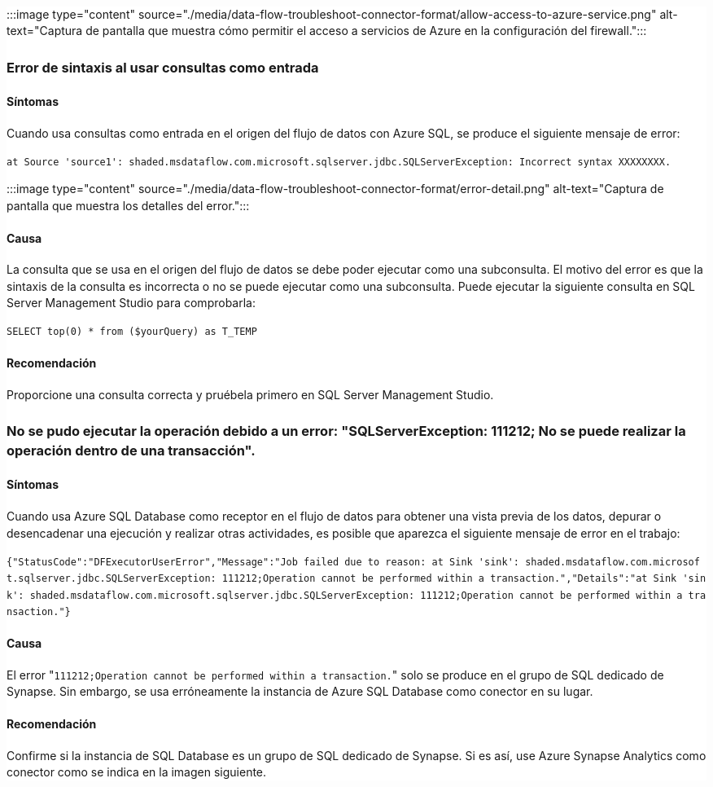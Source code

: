 :::image type="content" source="./media/data-flow-troubleshoot-connector-format/allow-access-to-azure-service.png" alt-text="Captura de pantalla que muestra cómo permitir el acceso a servicios de Azure en la configuración del firewall."::: 

### <a name="syntax-error-when-using-queries-as-input"></a>Error de sintaxis al usar consultas como entrada

#### <a name="symptoms"></a>Síntomas

Cuando usa consultas como entrada en el origen del flujo de datos con Azure SQL, se produce el siguiente mensaje de error:

`at Source 'source1': shaded.msdataflow.com.microsoft.sqlserver.jdbc.SQLServerException: Incorrect syntax XXXXXXXX.`

:::image type="content" source="./media/data-flow-troubleshoot-connector-format/error-detail.png" alt-text="Captura de pantalla que muestra los detalles del error."::: 

#### <a name="cause"></a>Causa

La consulta que se usa en el origen del flujo de datos se debe poder ejecutar como una subconsulta. El motivo del error es que la sintaxis de la consulta es incorrecta o no se puede ejecutar como una subconsulta. Puede ejecutar la siguiente consulta en SQL Server Management Studio para comprobarla:

`SELECT top(0) * from ($yourQuery) as T_TEMP`

#### <a name="recommendation"></a>Recomendación

Proporcione una consulta correcta y pruébela primero en SQL Server Management Studio.

### <a name="failed-with-an-error-sqlserverexception-111212-operation-cannot-be-performed-within-a-transaction"></a>No se pudo ejecutar la operación debido a un error: "SQLServerException: 111212; No se puede realizar la operación dentro de una transacción".

#### <a name="symptoms"></a>Síntomas

Cuando usa Azure SQL Database como receptor en el flujo de datos para obtener una vista previa de los datos, depurar o desencadenar una ejecución y realizar otras actividades, es posible que aparezca el siguiente mensaje de error en el trabajo:

`{"StatusCode":"DFExecutorUserError","Message":"Job failed due to reason: at Sink 'sink': shaded.msdataflow.com.microsoft.sqlserver.jdbc.SQLServerException: 111212;Operation cannot be performed within a transaction.","Details":"at Sink 'sink': shaded.msdataflow.com.microsoft.sqlserver.jdbc.SQLServerException: 111212;Operation cannot be performed within a transaction."}`

#### <a name="cause"></a>Causa
El error "`111212;Operation cannot be performed within a transaction.`" solo se produce en el grupo de SQL dedicado de Synapse. Sin embargo, se usa erróneamente la instancia de Azure SQL Database como conector en su lugar.

#### <a name="recommendation"></a>Recomendación
Confirme si la instancia de SQL Database es un grupo de SQL dedicado de Synapse. Si es así, use Azure Synapse Analytics como conector como se indica en la imagen siguiente.
